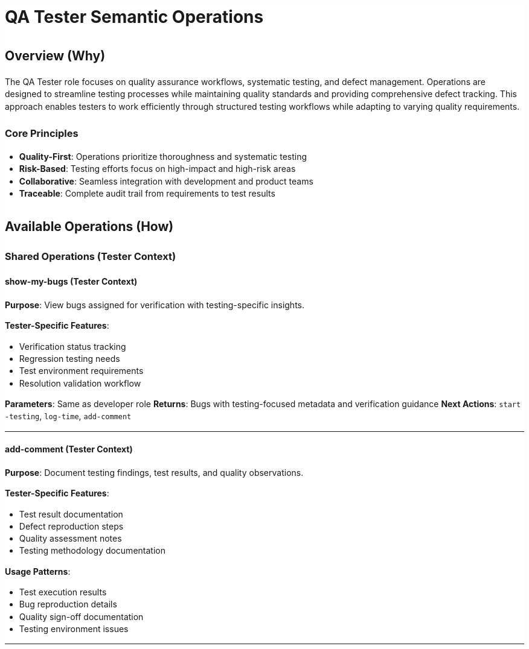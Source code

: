 # QA Tester Semantic Operations

## Overview (Why)

The QA Tester role focuses on quality assurance workflows, systematic testing, and defect management. Operations are designed to streamline testing processes while maintaining quality standards and providing comprehensive defect tracking. This approach enables testers to work efficiently through structured testing workflows while adapting to varying quality requirements.

### Core Principles
- **Quality-First**: Operations prioritize thoroughness and systematic testing
- **Risk-Based**: Testing efforts focus on high-impact and high-risk areas
- **Collaborative**: Seamless integration with development and product teams
- **Traceable**: Complete audit trail from requirements to test results

## Available Operations (How)

### Shared Operations (Tester Context)

#### show-my-bugs (Tester Context)
**Purpose**: View bugs assigned for verification with testing-specific insights.

**Tester-Specific Features**:
- Verification status tracking
- Regression testing needs
- Test environment requirements
- Resolution validation workflow

**Parameters**: Same as developer role
**Returns**: Bugs with testing-focused metadata and verification guidance
**Next Actions**: `start-testing`, `log-time`, `add-comment`

---

#### add-comment (Tester Context)
**Purpose**: Document testing findings, test results, and quality observations.

**Tester-Specific Features**:
- Test result documentation
- Defect reproduction steps
- Quality assessment notes
- Testing methodology documentation

**Usage Patterns**:
- Test execution results
- Bug reproduction details
- Quality sign-off documentation
- Testing environment issues

---
